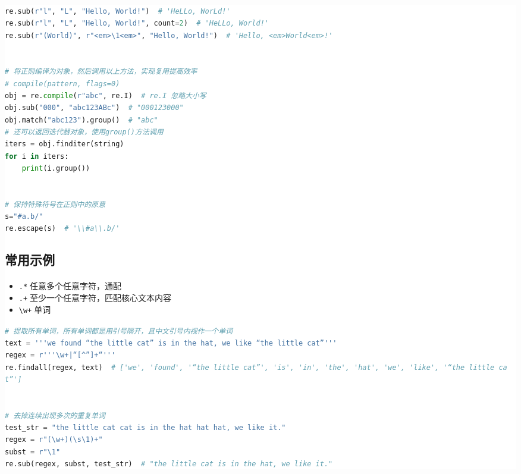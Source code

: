 ```python
re.sub(r"l", "L", "Hello, World!")  # 'HeLLo, WorLd!'
re.sub(r"l", "L", "Hello, World!", count=2)  # 'HeLLo, World!'
re.sub(r"(World)", r"<em>\1<em>", "Hello, World!")  # 'Hello, <em>World<em>!'


# 将正则编译为对象，然后调用以上方法，实现复用提高效率
# compile(pattern, flags=0)
obj = re.compile(r"abc", re.I)  # re.I 忽略大小写
obj.sub("000", "abc123ABc")  # "000123000"
obj.match("abc123").group()  # "abc" 
# 还可以返回迭代器对象，使用group()方法调用
iters = obj.finditer(string)
for i in iters:
    print(i.group())


# 保持特殊符号在正则中的原意
s="#a.b/"
re.escape(s)  # '\\#a\\.b/'
```

## 常用示例

- `.*` 任意多个任意字符，通配
- `.+` 至少一个任意字符，匹配核心文本内容
- `\w+` 单词

```python
# 提取所有单词，所有单词都是用引号隔开，且中文引号内视作一个单词
text = '''we found “the little cat” is in the hat, we like “the little cat”'''
regex = r'''\w+|“[^”]+“'''
re.findall(regex, text)  # ['we', 'found', '“the little cat”', 'is', 'in', 'the', 'hat', 'we', 'like', '“the little cat”']


# 去掉连续出现多次的重复单词
test_str = "the little cat cat is in the hat hat hat, we like it."
regex = r"(\w+)(\s\1)+"
subst = r"\1"
re.sub(regex, subst, test_str)  # "the little cat is in the hat, we like it."
```
